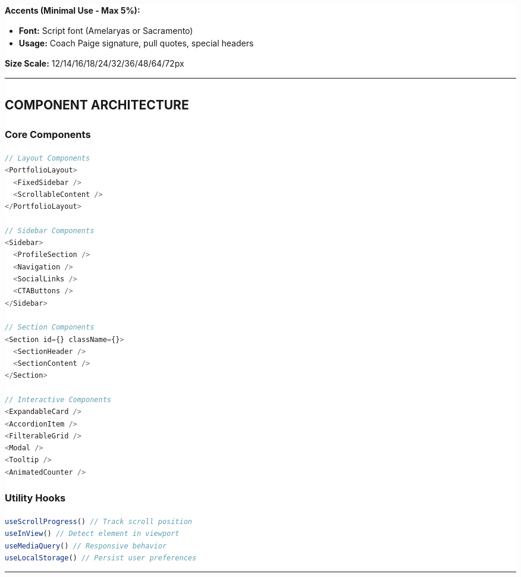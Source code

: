 **Accents (Minimal Use - Max 5%):**
- **Font:** Script font (Amelaryas or Sacramento)
- **Usage:** Coach Paige signature, pull quotes, special headers

**Size Scale:** 12/14/16/18/24/32/36/48/64/72px

---

## COMPONENT ARCHITECTURE

### Core Components

```typescript
// Layout Components
<PortfolioLayout>
  <FixedSidebar />
  <ScrollableContent />
</PortfolioLayout>

// Sidebar Components
<Sidebar>
  <ProfileSection />
  <Navigation />
  <SocialLinks />
  <CTAButtons />
</Sidebar>

// Section Components
<Section id={} className={}>
  <SectionHeader />
  <SectionContent />
</Section>

// Interactive Components
<ExpandableCard />
<AccordionItem />
<FilterableGrid />
<Modal />
<Tooltip />
<AnimatedCounter />
```

### Utility Hooks

```typescript
useScrollProgress() // Track scroll position
useInView() // Detect element in viewport
useMediaQuery() // Responsive behavior
useLocalStorage() // Persist user preferences
```

---
